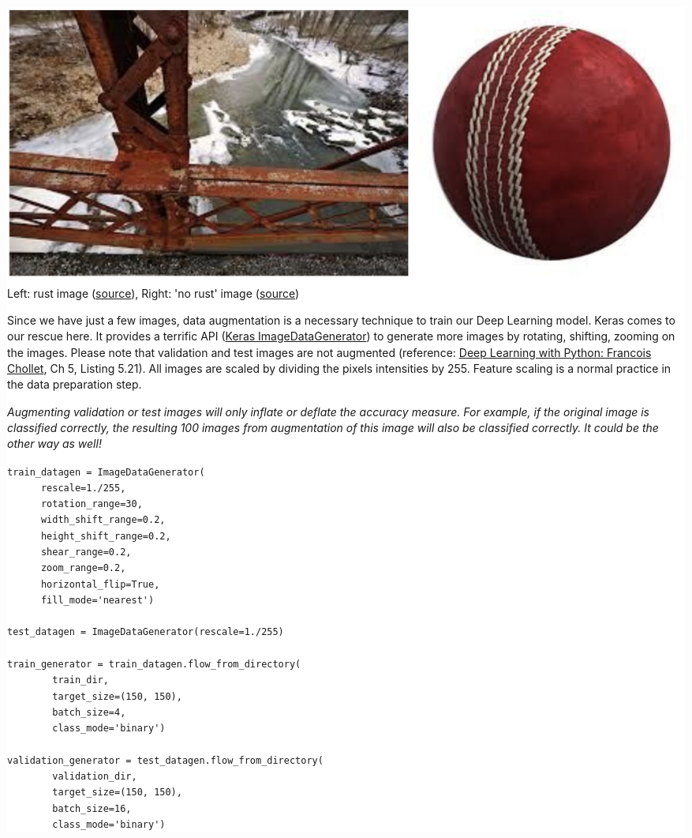 ![](/assets/images/content/images/2019/05/rustvsnorust.png) Left: rust image ([source](https://www.pinterest.com/pin/148970700145865407/)), Right: 'no rust' image ([source](https://dir.indiamart.com/ghaziabad/leather-cricket-ball.html))

Since we have just a few images, data augmentation is a necessary technique to train our Deep Learning model. Keras comes to our rescue here. It provides a terrific API ([Keras ImageDataGenerator](https://keras.io/preprocessing/image/)) to generate more images by rotating, shifting, zooming on the images. Please note that validation and test images are not augmented (reference: [Deep Learning with Python: Francois Chollet](https://www.manning.com/books/deep-learning-with-python), Ch 5, Listing 5.21). All images are scaled by dividing the pixels intensities by 255. Feature scaling is a normal practice in the data preparation step.

_Augmenting validation or test images will only inflate or deflate the accuracy measure. For example, if the original image is classified correctly, the resulting 100 images from augmentation of this image will also be classified correctly. It could be the other way as well!_
    
    
    train_datagen = ImageDataGenerator(
          rescale=1./255,
          rotation_range=30,
          width_shift_range=0.2,
          height_shift_range=0.2,
          shear_range=0.2,
          zoom_range=0.2,
          horizontal_flip=True,
          fill_mode='nearest')
    
    test_datagen = ImageDataGenerator(rescale=1./255)
    
    train_generator = train_datagen.flow_from_directory(
            train_dir,
            target_size=(150, 150),
            batch_size=4,
            class_mode='binary')
    
    validation_generator = test_datagen.flow_from_directory(
            validation_dir,
            target_size=(150, 150),
            batch_size=16,
            class_mode='binary')
    